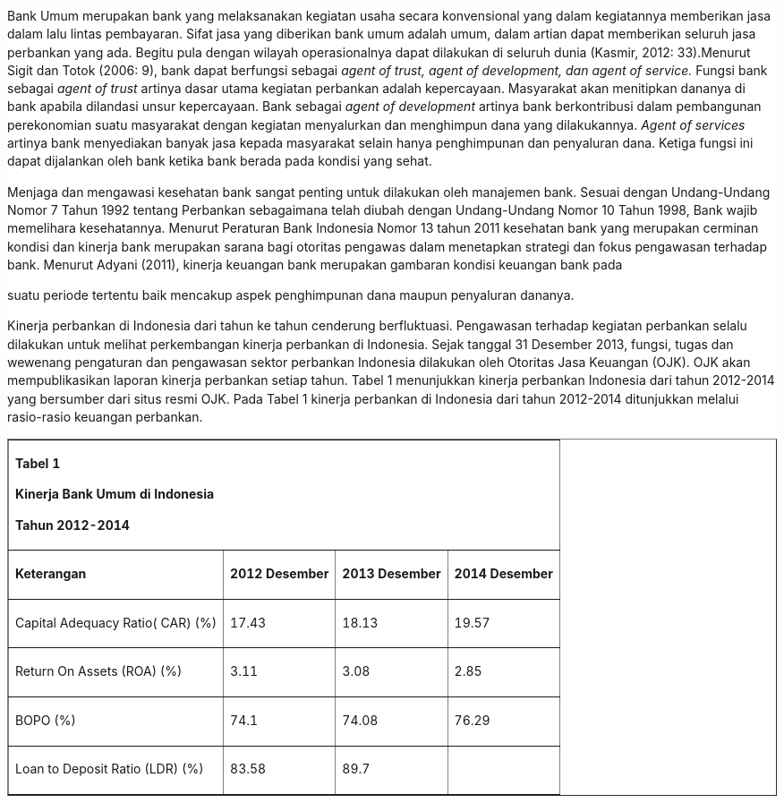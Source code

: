 <p><span class="font5">Bank Umum merupakan bank yang melaksanakan kegiatan usaha secara konvensional yang dalam kegiatannya memberikan jasa dalam lalu lintas pembayaran. Sifat jasa yang diberikan bank umum adalah umum, dalam artian dapat memberikan seluruh jasa perbankan yang ada. Begitu pula dengan wilayah operasionalnya dapat dilakukan di seluruh dunia (Kasmir, 2012: 33).Menurut Sigit dan Totok (2006: 9), bank dapat berfungsi sebagai </span><span class="font5" style="font-style:italic;">agent of trust, agent of development, dan agent of service.</span><span class="font5"> Fungsi bank sebagai </span><span class="font5" style="font-style:italic;">agent of trust</span><span class="font5"> artinya dasar utama kegiatan perbankan adalah kepercayaan. Masyarakat akan menitipkan dananya di bank apabila dilandasi unsur kepercayaan. Bank sebagai </span><span class="font5" style="font-style:italic;">agent of development</span><span class="font5"> artinya bank berkontribusi dalam pembangunan perekonomian suatu masyarakat dengan kegiatan menyalurkan dan menghimpun dana yang dilakukannya. </span><span class="font5" style="font-style:italic;">Agent of services</span><span class="font5"> artinya bank menyediakan banyak jasa kepada masyarakat selain hanya penghimpunan dan penyaluran dana. Ketiga fungsi ini dapat dijalankan oleh bank ketika bank berada pada kondisi yang sehat.</span></p>
<p><span class="font5">Menjaga dan mengawasi kesehatan bank sangat penting untuk dilakukan oleh manajemen bank. Sesuai dengan Undang-Undang Nomor 7 Tahun 1992 tentang Perbankan sebagaimana telah diubah dengan Undang-Undang Nomor 10 Tahun 1998, Bank wajib memelihara kesehatannya. Menurut Peraturan Bank Indonesia Nomor 13 tahun 2011 kesehatan bank yang merupakan cerminan kondisi dan kinerja bank merupakan sarana bagi otoritas pengawas dalam menetapkan strategi dan fokus pengawasan terhadap bank. Menurut Adyani (2011), kinerja keuangan bank merupakan gambaran kondisi keuangan bank pada</span></p>
<p><span class="font5">suatu periode tertentu baik mencakup aspek penghimpunan dana maupun penyaluran dananya.</span></p>
<p><span class="font5">Kinerja perbankan di Indonesia dari tahun ke tahun cenderung berfluktuasi. Pengawasan terhadap kegiatan perbankan selalu dilakukan untuk melihat perkembangan kinerja perbankan di Indonesia. Sejak tanggal 31 Desember 2013, fungsi, tugas dan wewenang pengaturan dan pengawasan sektor perbankan Indonesia dilakukan oleh Otoritas Jasa Keuangan (OJK). OJK akan mempublikasikan laporan kinerja perbankan setiap tahun. Tabel 1 menunjukkan kinerja perbankan Indonesia dari tahun 2012-2014 yang bersumber dari situs resmi OJK. Pada Tabel 1 kinerja perbankan di Indonesia dari tahun 2012-2014 ditunjukkan melalui rasio-rasio keuangan perbankan.</span></p>
<table border="1">
<tr><td colspan="4" style="vertical-align:top;">
<p><span class="font5" style="font-weight:bold;">Tabel 1</span></p>
<p><span class="font5" style="font-weight:bold;">Kinerja Bank Umum di Indonesia</span></p>
<p><span class="font5" style="font-weight:bold;">Tahun 2012-2014</span></p></td></tr>
<tr><td style="vertical-align:top;">
<p><span class="font3" style="font-weight:bold;">Keterangan</span></p></td><td style="vertical-align:middle;">
<p><span class="font3" style="font-weight:bold;">2012 Desember</span></p></td><td style="vertical-align:middle;">
<p><span class="font3" style="font-weight:bold;">2013 Desember</span></p></td><td style="vertical-align:middle;">
<p><span class="font3" style="font-weight:bold;">2014 Desember</span></p></td></tr>
<tr><td style="vertical-align:middle;">
<p><span class="font3">Capital Adequacy Ratio( CAR) (%)</span></p></td><td style="vertical-align:middle;">
<p><span class="font3">17.43</span></p></td><td style="vertical-align:middle;">
<p><span class="font3">18.13</span></p></td><td style="vertical-align:middle;">
<p><span class="font3">19.57</span></p></td></tr>
<tr><td style="vertical-align:top;">
<p><span class="font3">Return On Assets (ROA) (%)</span></p></td><td style="vertical-align:top;">
<p><span class="font3">3.11</span></p></td><td style="vertical-align:top;">
<p><span class="font3">3.08</span></p></td><td style="vertical-align:top;">
<p><span class="font3">2.85</span></p></td></tr>
<tr><td style="vertical-align:bottom;">
<p><span class="font3">BOPO (%)</span></p></td><td style="vertical-align:bottom;">
<p><span class="font3">74.1</span></p></td><td style="vertical-align:bottom;">
<p><span class="font3">74.08</span></p></td><td style="vertical-align:bottom;">
<p><span class="font3">76.29</span></p></td></tr>
<tr><td style="vertical-align:top;">
<p><span class="font3">Loan to Deposit Ratio (LDR) (%)</span></p></td><td style="vertical-align:top;">
<p><span class="font3">83.58</span></p></td><td style="vertical-align:top;">
<p><span class="font3">89.7</span></p></td><td style="vertical-align:top;">